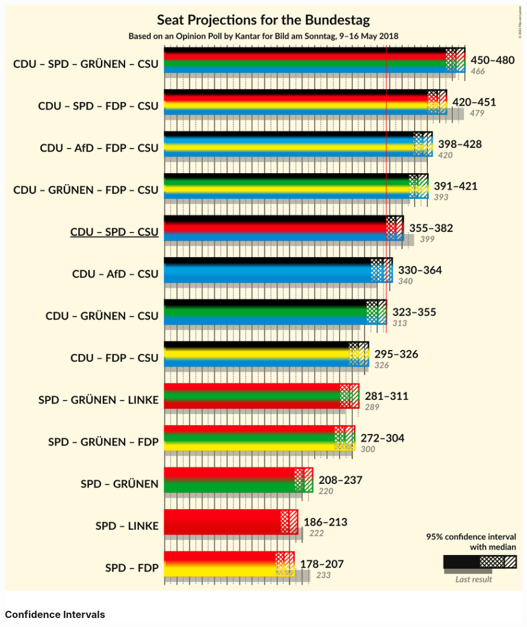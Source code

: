 ![Graph with coalitions seats not yet produced](2018-05-16-Kantar-coalitions-seats.png "Coalitions Seats")

### Confidence Intervals
